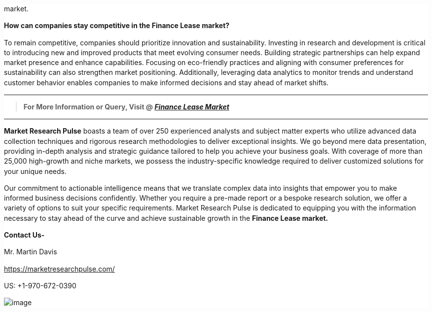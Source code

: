 market.</p><p><strong>How can companies stay competitive in the Finance Lease market?</strong></p><p>To remain competitive, companies should prioritize innovation and sustainability. Investing in research and development is critical to introducing new and improved products that meet evolving consumer needs. Building strategic partnerships can help expand market presence and enhance capabilities. Focusing on eco-friendly practices and aligning with consumer preferences for sustainability can also strengthen market positioning. Additionally, leveraging data analytics to monitor trends and understand customer behavior enables companies to make informed decisions and stay ahead of market shifts.</p><hr /><blockquote><p><strong>For More Information or Query, Visit @&nbsp;<em><a href="https://marketresearchpulse.com/report/132732/finance-lease-market?utm_source=Linkedin&utm_medium=022">Finance Lease Market</a></em></strong></p></blockquote><hr /><p><strong>Market Research Pulse</strong> boasts a team of over 250 experienced analysts and subject matter experts who utilize advanced data collection techniques and rigorous research methodologies to deliver exceptional insights. We go beyond mere data presentation, providing in-depth analysis and strategic guidance tailored to help you achieve your business goals. With coverage of more than 25,000 high-growth and niche markets, we possess the industry-specific knowledge required to deliver customized solutions for your unique needs.</p><p>Our commitment to actionable intelligence means that we translate complex data into insights that empower you to make informed business decisions confidently. Whether you require a pre-made report or a bespoke research solution, we offer a variety of options to suit your specific requirements. Market Research Pulse is dedicated to equipping you with the information necessary to stay ahead of the curve and achieve sustainable growth in the <strong>Finance Lease market.</strong></p><p><strong>Contact Us-</strong></p><p>Mr. Martin Davis</p><p>https://marketresearchpulse.com/</p><p>US: +1-970-672-0390</p>
![image](https://github.com/user-attachments/assets/ff719001-f909-413d-a457-6ff78f7bbcc2)
